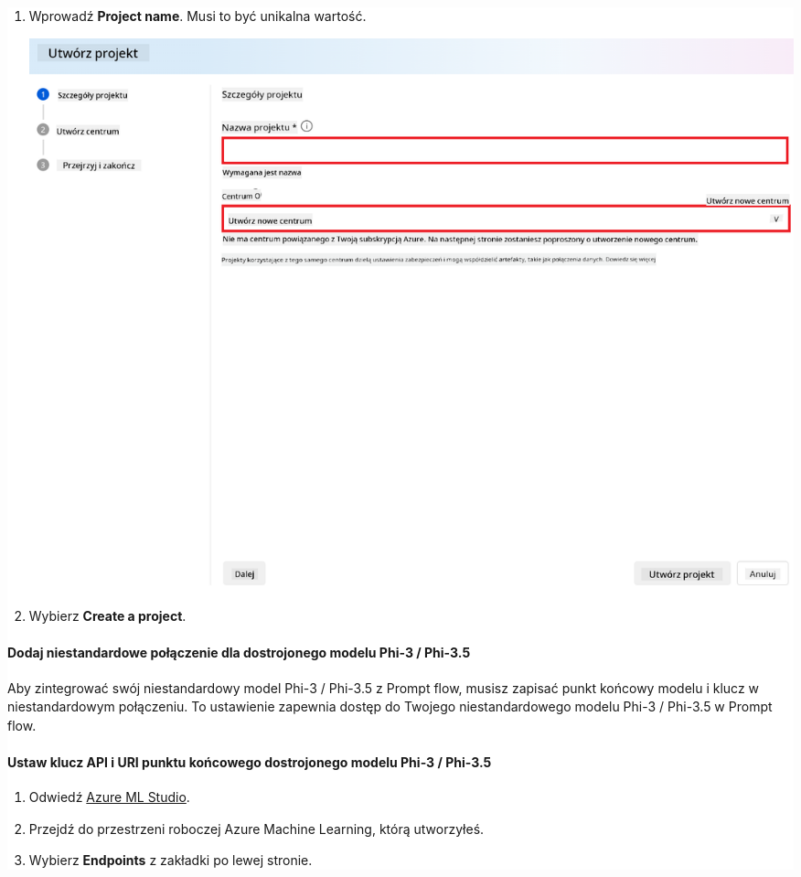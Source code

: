 1. Wprowadź **Project name**. Musi to być unikalna wartość.

    ![Create project.](../../../../../../translated_images/create-project.ca3b71298b90e42049ce8f6f452313bde644c309331fd728fcacd8954a20e26d.pl.png)

1. Wybierz **Create a project**.

#### Dodaj niestandardowe połączenie dla dostrojonego modelu Phi-3 / Phi-3.5

Aby zintegrować swój niestandardowy model Phi-3 / Phi-3.5 z Prompt flow, musisz zapisać punkt końcowy modelu i klucz w niestandardowym połączeniu. To ustawienie zapewnia dostęp do Twojego niestandardowego modelu Phi-3 / Phi-3.5 w Prompt flow.

#### Ustaw klucz API i URI punktu końcowego dostrojonego modelu Phi-3 / Phi-3.5

1. Odwiedź [Azure ML Studio](https://ml.azure.com/home?wt.mc_id=studentamb_279723).

1. Przejdź do przestrzeni roboczej Azure Machine Learning, którą utworzyłeś.

1. Wybierz **Endpoints** z zakładki po lewej stronie.
